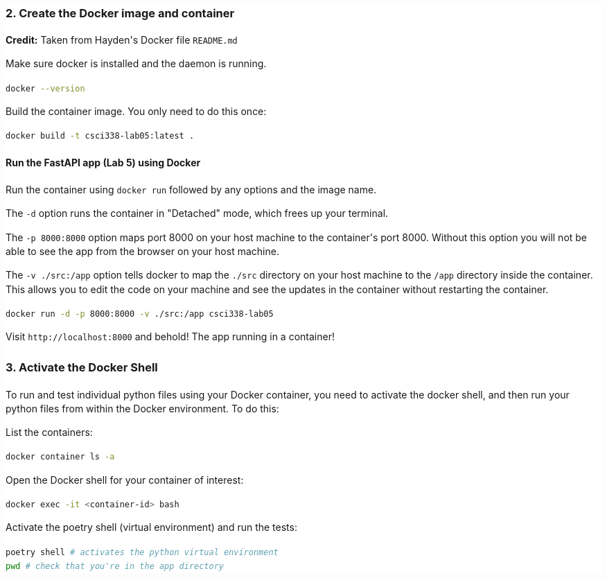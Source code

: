 ### 2. Create the Docker image and container
**Credit:** Taken from Hayden's Docker file `README.md`

Make sure docker is installed and the daemon is running.

```bash
docker --version
```

Build the container image. You only need to do this once:

```bash
docker build -t csci338-lab05:latest .
```

#### Run the FastAPI app (Lab 5) using Docker
Run the container using `docker run` followed by any options and the image
name.

The `-d` option runs the container in "Detached" mode, which frees up your terminal.

The `-p 8000:8000` option maps port 8000 on your host machine to the
container's port 8000. Without this option you will not be able to see the app
from the browser on your host machine.

The `-v ./src:/app` option tells docker to map the `./src` directory on your
host machine to the `/app` directory inside the container. This allows you to
edit the code on your machine and see the updates in the container without
restarting the container.

```bash
docker run -d -p 8000:8000 -v ./src:/app csci338-lab05
```

Visit `http://localhost:8000` and behold! The app running in a container!


### 3. Activate the Docker Shell
To run and test individual python files using your Docker container, you need to activate the docker shell, and then run your python files from within the Docker environment. To do this:

List the containers:

```bash
docker container ls -a     
```

Open the Docker shell for your container of interest:

```bash
docker exec -it <container-id> bash
```

Activate the poetry shell (virtual environment) and run the tests:

```bash
poetry shell # activates the python virtual environment
pwd # check that you're in the app directory
```

